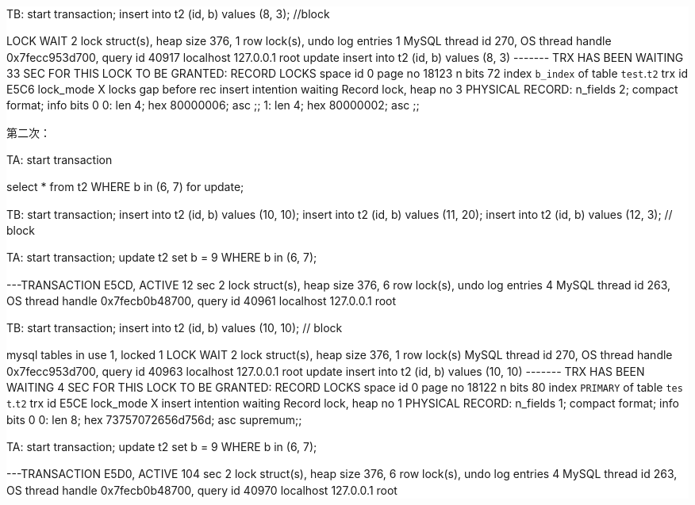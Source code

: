 TB: start transaction;
insert into t2 (id, b) values (8, 3); //block


LOCK WAIT 2 lock struct(s), heap size 376, 1 row lock(s), undo log entries 1
MySQL thread id 270, OS thread handle 0x7fecc953d700, query id 40917 localhost 127.0.0.1 root update
insert into t2 (id, b) values (8, 3)
------- TRX HAS BEEN WAITING 33 SEC FOR THIS LOCK TO BE GRANTED:
RECORD LOCKS space id 0 page no 18123 n bits 72 index `b_index` of table `test`.`t2` trx id E5C6 lock_mode X locks gap before rec insert intention waiting
Record lock, heap no 3 PHYSICAL RECORD: n_fields 2; compact format; info bits 0
 0: len 4; hex 80000006; asc     ;;
 1: len 4; hex 80000002; asc     ;;
 
 
 
第二次： 

TA: start transaction

select * from t2 WHERE b in (6, 7) for update;


TB: start transaction;
insert into t2 (id, b) values (10, 10);
insert into t2 (id, b) values (11, 20);
insert into t2 (id, b) values (12, 3); // block



TA: start  transaction;
 update t2 set b = 9 WHERE b in (6, 7);
 
 ---TRANSACTION E5CD, ACTIVE 12 sec
2 lock struct(s), heap size 376, 6 row lock(s), undo log entries 4
MySQL thread id 263, OS thread handle 0x7fecb0b48700, query id 40961 localhost 127.0.0.1 root
 
TB: start transaction;
insert into t2 (id, b) values (10, 10); // block


mysql tables in use 1, locked 1
LOCK WAIT 2 lock struct(s), heap size 376, 1 row lock(s)
MySQL thread id 270, OS thread handle 0x7fecc953d700, query id 40963 localhost 127.0.0.1 root update
insert into t2 (id, b) values (10, 10)
------- TRX HAS BEEN WAITING 4 SEC FOR THIS LOCK TO BE GRANTED:
RECORD LOCKS space id 0 page no 18122 n bits 80 index `PRIMARY` of table `test`.`t2` trx id E5CE lock_mode X insert intention waiting
Record lock, heap no 1 PHYSICAL RECORD: n_fields 1; compact format; info bits 0
 0: len 8; hex 73757072656d756d; asc supremum;;



TA:  start  transaction;
update t2 set b = 9 WHERE b in (6, 7);

---TRANSACTION E5D0, ACTIVE 104 sec
2 lock struct(s), heap size 376, 6 row lock(s), undo log entries 4
MySQL thread id 263, OS thread handle 0x7fecb0b48700, query id 40970 localhost 127.0.0.1 root
